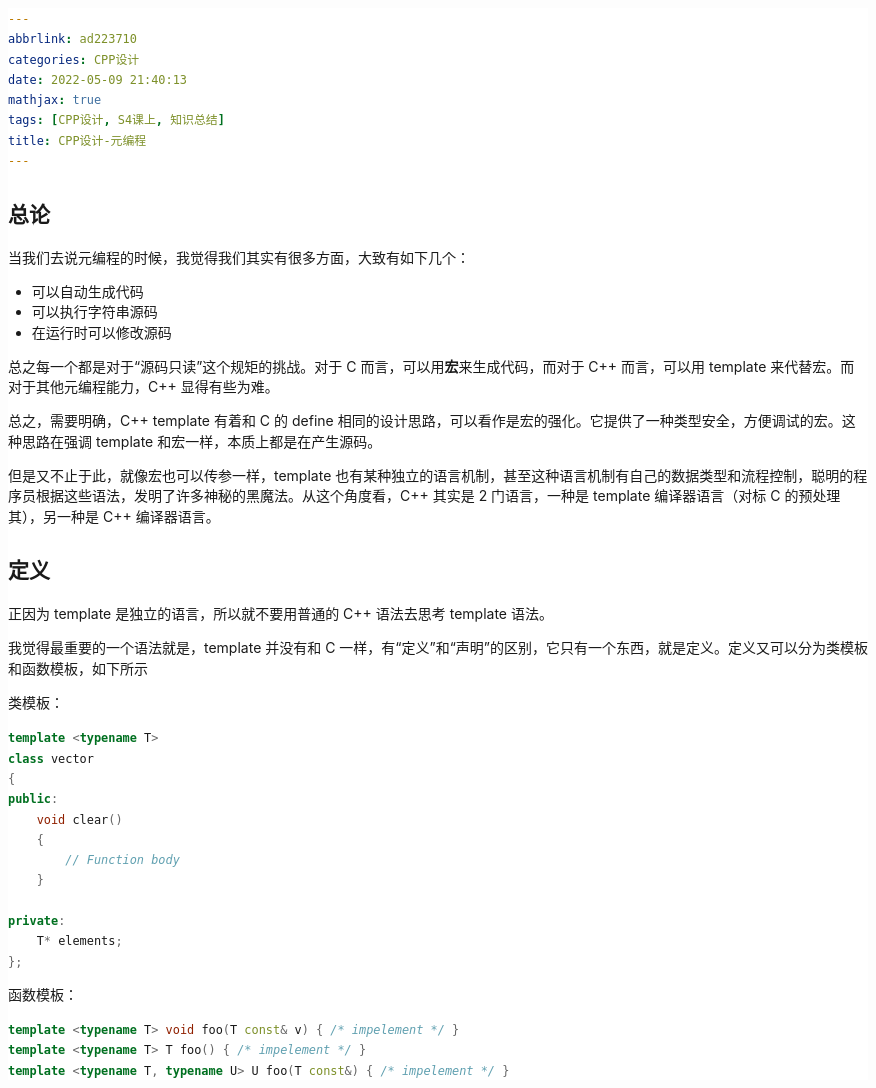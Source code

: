```yaml
---
abbrlink: ad223710
categories: CPP设计
date: 2022-05-09 21:40:13
mathjax: true
tags: [CPP设计, S4课上, 知识总结]
title: CPP设计-元编程
---
```


## 总论
当我们去说元编程的时候，我觉得我们其实有很多方面，大致有如下几个：

* 可以自动生成代码
* 可以执行字符串源码
* 在运行时可以修改源码

总之每一个都是对于“源码只读”这个规矩的挑战。对于 C 而言，可以用**宏**来生成代码，而对于 C++ 而言，可以用 template 来代替宏。而对于其他元编程能力，C++ 显得有些为难。

总之，需要明确，C++ template 有着和 C 的 define 相同的设计思路，可以看作是宏的强化。它提供了一种类型安全，方便调试的宏。这种思路在强调 template 和宏一样，本质上都是在产生源码。

但是又不止于此，就像宏也可以传参一样，template 也有某种独立的语言机制，甚至这种语言机制有自己的数据类型和流程控制，聪明的程序员根据这些语法，发明了许多神秘的黑魔法。从这个角度看，C++ 其实是 2 门语言，一种是 template 编译器语言（对标 C 的预处理其），另一种是 C++ 编译器语言。

## 定义
正因为 template 是独立的语言，所以就不要用普通的 C++ 语法去思考 template 语法。

我觉得最重要的一个语法就是，template 并没有和 C 一样，有“定义”和“声明”的区别，它只有一个东西，就是定义。定义又可以分为类模板和函数模板，如下所示

类模板：

``` cpp
template <typename T>
class vector
{
public:
    void clear()
    {
        // Function body
    }

private:
    T* elements;
};
```

函数模板：

``` cpp
template <typename T> void foo(T const& v) { /* impelement */ }
template <typename T> T foo() { /* impelement */ }
template <typename T, typename U> U foo(T const&) { /* impelement */ }
```

